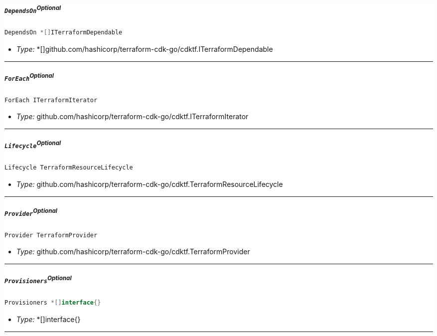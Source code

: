 ##### `DependsOn`<sup>Optional</sup> <a name="DependsOn" id="@cdktf/provider-spotinst.multaiListener.MultaiListenerConfig.property.dependsOn"></a>

```go
DependsOn *[]ITerraformDependable
```

- *Type:* *[]github.com/hashicorp/terraform-cdk-go/cdktf.ITerraformDependable

---

##### `ForEach`<sup>Optional</sup> <a name="ForEach" id="@cdktf/provider-spotinst.multaiListener.MultaiListenerConfig.property.forEach"></a>

```go
ForEach ITerraformIterator
```

- *Type:* github.com/hashicorp/terraform-cdk-go/cdktf.ITerraformIterator

---

##### `Lifecycle`<sup>Optional</sup> <a name="Lifecycle" id="@cdktf/provider-spotinst.multaiListener.MultaiListenerConfig.property.lifecycle"></a>

```go
Lifecycle TerraformResourceLifecycle
```

- *Type:* github.com/hashicorp/terraform-cdk-go/cdktf.TerraformResourceLifecycle

---

##### `Provider`<sup>Optional</sup> <a name="Provider" id="@cdktf/provider-spotinst.multaiListener.MultaiListenerConfig.property.provider"></a>

```go
Provider TerraformProvider
```

- *Type:* github.com/hashicorp/terraform-cdk-go/cdktf.TerraformProvider

---

##### `Provisioners`<sup>Optional</sup> <a name="Provisioners" id="@cdktf/provider-spotinst.multaiListener.MultaiListenerConfig.property.provisioners"></a>

```go
Provisioners *[]interface{}
```

- *Type:* *[]interface{}

---
